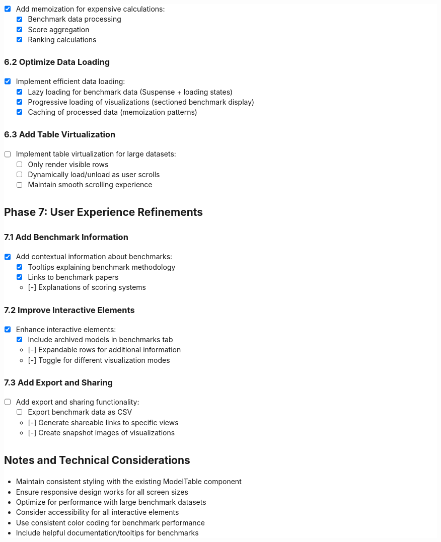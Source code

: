 - [x] Add memoization for expensive calculations:
  - [x] Benchmark data processing
  - [x] Score aggregation
  - [x] Ranking calculations

### 6.2 Optimize Data Loading

- [x] Implement efficient data loading:
  - [x] Lazy loading for benchmark data (Suspense + loading states)
  - [x] Progressive loading of visualizations (sectioned benchmark display)
  - [x] Caching of processed data (memoization patterns)

### 6.3 Add Table Virtualization

- [ ] Implement table virtualization for large datasets:
  - [ ] Only render visible rows
  - [ ] Dynamically load/unload as user scrolls
  - [ ] Maintain smooth scrolling experience

## Phase 7: User Experience Refinements

### 7.1 Add Benchmark Information

- [x] Add contextual information about benchmarks:
  - [x] Tooltips explaining benchmark methodology
  - [x] Links to benchmark papers
  - [-] Explanations of scoring systems

### 7.2 Improve Interactive Elements

- [x] Enhance interactive elements:
  - [x] Include archived models in benchmarks tab
  - [-] Expandable rows for additional information
  - [-] Toggle for different visualization modes

### 7.3 Add Export and Sharing

- [ ] Add export and sharing functionality:
  - [ ] Export benchmark data as CSV
  - [-] Generate shareable links to specific views
  - [-] Create snapshot images of visualizations

## Notes and Technical Considerations

- Maintain consistent styling with the existing ModelTable component
- Ensure responsive design works for all screen sizes
- Optimize for performance with large benchmark datasets
- Consider accessibility for all interactive elements
- Use consistent color coding for benchmark performance
- Include helpful documentation/tooltips for benchmarks